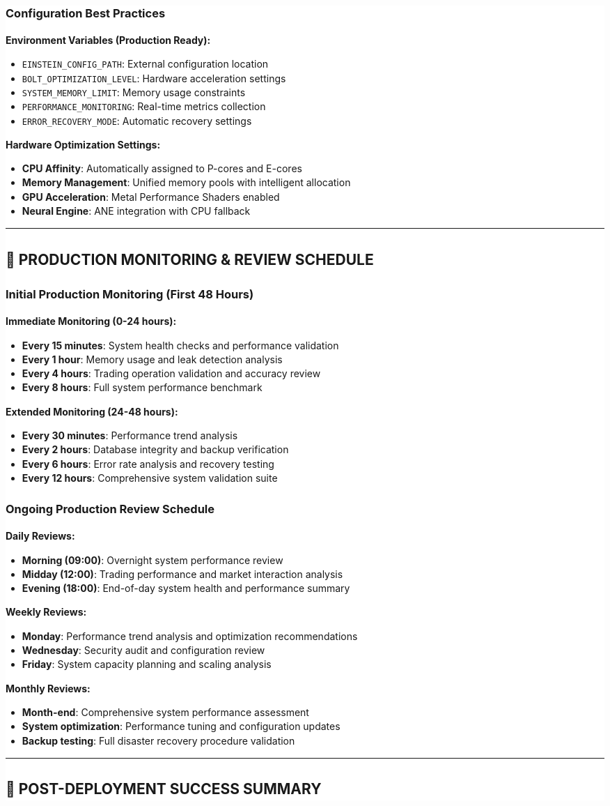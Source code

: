 ### Configuration Best Practices

**Environment Variables (Production Ready):**
- `EINSTEIN_CONFIG_PATH`: External configuration location
- `BOLT_OPTIMIZATION_LEVEL`: Hardware acceleration settings
- `SYSTEM_MEMORY_LIMIT`: Memory usage constraints
- `PERFORMANCE_MONITORING`: Real-time metrics collection
- `ERROR_RECOVERY_MODE`: Automatic recovery settings

**Hardware Optimization Settings:**
- **CPU Affinity**: Automatically assigned to P-cores and E-cores
- **Memory Management**: Unified memory pools with intelligent allocation
- **GPU Acceleration**: Metal Performance Shaders enabled
- **Neural Engine**: ANE integration with CPU fallback

---

## 📅 PRODUCTION MONITORING & REVIEW SCHEDULE

### Initial Production Monitoring (First 48 Hours)

**Immediate Monitoring (0-24 hours):**
- **Every 15 minutes**: System health checks and performance validation
- **Every 1 hour**: Memory usage and leak detection analysis
- **Every 4 hours**: Trading operation validation and accuracy review
- **Every 8 hours**: Full system performance benchmark

**Extended Monitoring (24-48 hours):**
- **Every 30 minutes**: Performance trend analysis
- **Every 2 hours**: Database integrity and backup verification
- **Every 6 hours**: Error rate analysis and recovery testing
- **Every 12 hours**: Comprehensive system validation suite

### Ongoing Production Review Schedule

**Daily Reviews:**
- **Morning (09:00)**: Overnight system performance review
- **Midday (12:00)**: Trading performance and market interaction analysis
- **Evening (18:00)**: End-of-day system health and performance summary

**Weekly Reviews:**
- **Monday**: Performance trend analysis and optimization recommendations
- **Wednesday**: Security audit and configuration review
- **Friday**: System capacity planning and scaling analysis

**Monthly Reviews:**
- **Month-end**: Comprehensive system performance assessment
- **System optimization**: Performance tuning and configuration updates
- **Backup testing**: Full disaster recovery procedure validation

---

## 🎉 POST-DEPLOYMENT SUCCESS SUMMARY

